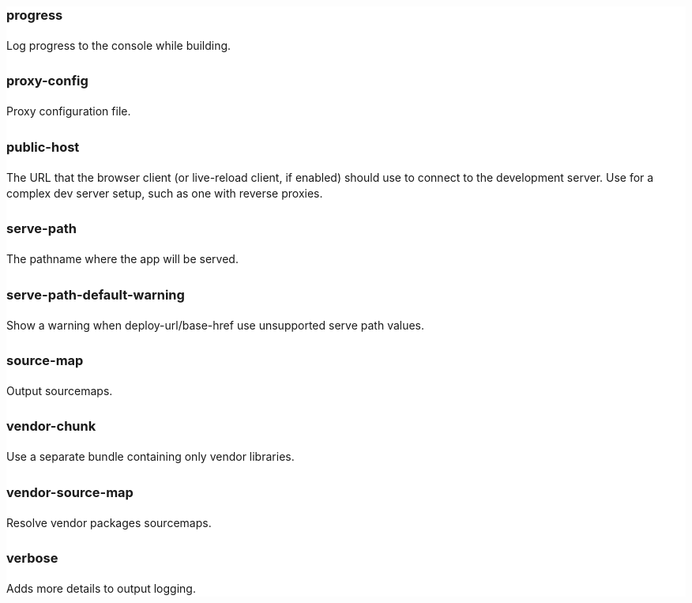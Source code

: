 ### progress

Log progress to the console while building.

### proxy-config

Proxy configuration file.

### public-host

The URL that the browser client (or live-reload client, if enabled) should use to connect to the development server. Use for a complex dev server setup, such as one with reverse proxies.

### serve-path

The pathname where the app will be served.

### serve-path-default-warning

Show a warning when deploy-url/base-href use unsupported serve path values.

### source-map

Output sourcemaps.

### vendor-chunk

Use a separate bundle containing only vendor libraries.

### vendor-source-map

Resolve vendor packages sourcemaps.

### verbose

Adds more details to output logging.
